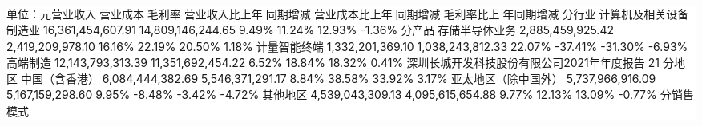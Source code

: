 单位：元营业收入
营业成本
毛利率
营业收入比上年
同期增减
营业成本比上年
同期增减
毛利率比上
年同期增减
分行业
计算机及相关设备制造业
16,361,454,607.91
14,809,146,244.65
9.49%
11.24%
12.93%
-1.36%
分产品
存储半导体业务
2,885,459,925.42
2,419,209,978.10
16.16%
22.19%
20.50%
1.18%
计量智能终端
1,332,201,369.10
1,038,243,812.33
22.07%
-37.41%
-31.30%
-6.93%
高端制造
12,143,793,313.39
11,351,692,454.22
6.52%
18.84%
18.32%
0.41%
深圳长城开发科技股份有限公司2021年年度报告
21
分地区
中国（含香港）
6,084,444,382.69
5,546,371,291.17
8.84%
38.58%
33.92%
3.17%
亚太地区（除中国外）
5,737,966,916.09
5,167,159,298.60
9.95%
-8.48%
-3.42%
-4.72%
其他地区
4,539,043,309.13
4,095,615,654.88
9.77%
12.13%
13.09%
-0.77%
分销售模式